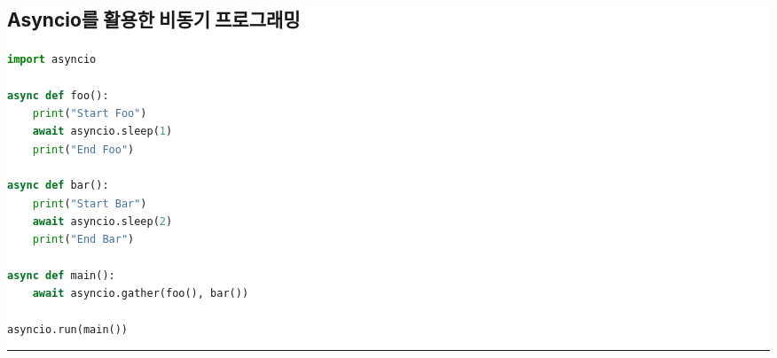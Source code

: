## Asyncio를 활용한 비동기 프로그래밍
```python
import asyncio

async def foo():
    print("Start Foo")
    await asyncio.sleep(1)
    print("End Foo")

async def bar():
    print("Start Bar")
    await asyncio.sleep(2)
    print("End Bar")

async def main():
    await asyncio.gather(foo(), bar())

asyncio.run(main())
```

---
